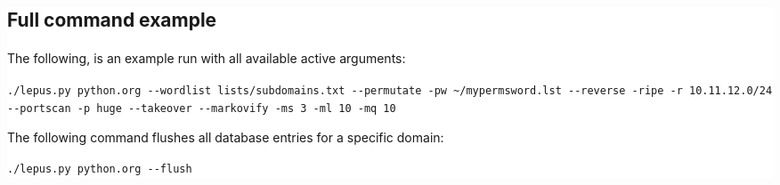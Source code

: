 ## Full command example
The following, is an example run with all available active arguments:
```
./lepus.py python.org --wordlist lists/subdomains.txt --permutate -pw ~/mypermsword.lst --reverse -ripe -r 10.11.12.0/24 --portscan -p huge --takeover --markovify -ms 3 -ml 10 -mq 10
```

The following command flushes all database entries for a specific domain:
```
./lepus.py python.org --flush
```
